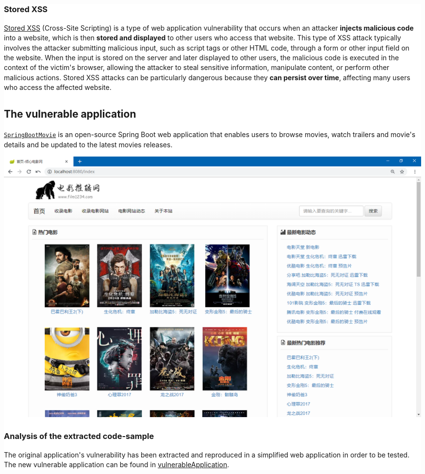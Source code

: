 ### Stored XSS
[Stored XSS](https://cwe.mitre.org/data/definitions/79.html) (Cross-Site Scripting) is a type of web application vulnerability that occurs when an attacker **injects malicious code** into a website, which is then **stored and displayed** to other users who access that website. This type of XSS attack typically involves the attacker submitting malicious input, such as script tags or other HTML code, through a form or other input field on the website. When the input is stored on the server and later displayed to other users, the malicious code is executed in the context of the victim's browser, allowing the attacker to steal sensitive information, manipulate content, or perform other malicious actions. Stored XSS attacks can be particularly dangerous because they **can persist over time**, affecting many users who access the affected website.



## The vulnerable application
[`SpringBootMovie`](https://github.com/lkmc2/SpringBootMovie) is an open-source Spring Boot web application that enables users to browse movies, watch trailers and movie's details and be updated to the latest movies releases.

![SpringBootMovie.png](./Images/SpringBootMovie.png)

### Analysis of the extracted code-sample 
The original application's vulnerability has been extracted and reproduced in a simplified web application in order to be tested. The new vulnerable application can be found in [vulnerableApplication](./vulnerableApplication/). 
